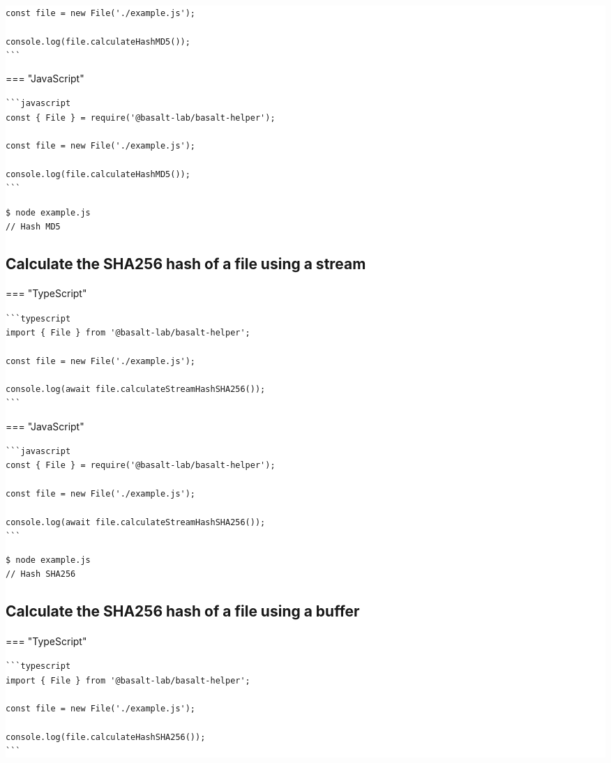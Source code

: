     const file = new File('./example.js');

    console.log(file.calculateHashMD5());
    ```

=== "JavaScript"

    ```javascript
    const { File } = require('@basalt-lab/basalt-helper');

    const file = new File('./example.js');

    console.log(file.calculateHashMD5());
    ```



```bash
$ node example.js
// Hash MD5
```

## **Calculate the SHA256 hash of a file using a stream**

=== "TypeScript"

    ```typescript
    import { File } from '@basalt-lab/basalt-helper';

    const file = new File('./example.js');

    console.log(await file.calculateStreamHashSHA256());
    ```

=== "JavaScript"

    ```javascript
    const { File } = require('@basalt-lab/basalt-helper');

    const file = new File('./example.js');

    console.log(await file.calculateStreamHashSHA256());
    ```



```bash
$ node example.js
// Hash SHA256
```

## **Calculate the SHA256 hash of a file using a buffer**

=== "TypeScript"

    ```typescript
    import { File } from '@basalt-lab/basalt-helper';

    const file = new File('./example.js');

    console.log(file.calculateHashSHA256());
    ```
